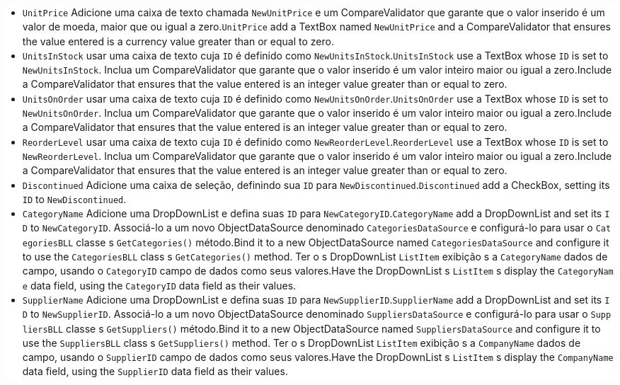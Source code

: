 - <span data-ttu-id="b2bbb-190">`UnitPrice` Adicione uma caixa de texto chamada `NewUnitPrice` e um CompareValidator que garante que o valor inserido é um valor de moeda, maior que ou igual a zero.</span><span class="sxs-lookup"><span data-stu-id="b2bbb-190">`UnitPrice` add a TextBox named `NewUnitPrice` and a CompareValidator that ensures the value entered is a currency value greater than or equal to zero.</span></span>
- <span data-ttu-id="b2bbb-191">`UnitsInStock` usar uma caixa de texto cuja `ID` é definido como `NewUnitsInStock`.</span><span class="sxs-lookup"><span data-stu-id="b2bbb-191">`UnitsInStock` use a TextBox whose `ID` is set to `NewUnitsInStock`.</span></span> <span data-ttu-id="b2bbb-192">Inclua um CompareValidator que garante que o valor inserido é um valor inteiro maior ou igual a zero.</span><span class="sxs-lookup"><span data-stu-id="b2bbb-192">Include a CompareValidator that ensures that the value entered is an integer value greater than or equal to zero.</span></span>
- <span data-ttu-id="b2bbb-193">`UnitsOnOrder` usar uma caixa de texto cuja `ID` é definido como `NewUnitsOnOrder`.</span><span class="sxs-lookup"><span data-stu-id="b2bbb-193">`UnitsOnOrder` use a TextBox whose `ID` is set to `NewUnitsOnOrder`.</span></span> <span data-ttu-id="b2bbb-194">Inclua um CompareValidator que garante que o valor inserido é um valor inteiro maior ou igual a zero.</span><span class="sxs-lookup"><span data-stu-id="b2bbb-194">Include a CompareValidator that ensures that the value entered is an integer value greater than or equal to zero.</span></span>
- <span data-ttu-id="b2bbb-195">`ReorderLevel` usar uma caixa de texto cuja `ID` é definido como `NewReorderLevel`.</span><span class="sxs-lookup"><span data-stu-id="b2bbb-195">`ReorderLevel` use a TextBox whose `ID` is set to `NewReorderLevel`.</span></span> <span data-ttu-id="b2bbb-196">Inclua um CompareValidator que garante que o valor inserido é um valor inteiro maior ou igual a zero.</span><span class="sxs-lookup"><span data-stu-id="b2bbb-196">Include a CompareValidator that ensures that the value entered is an integer value greater than or equal to zero.</span></span>
- <span data-ttu-id="b2bbb-197">`Discontinued` Adicione uma caixa de seleção, definindo sua `ID` para `NewDiscontinued`.</span><span class="sxs-lookup"><span data-stu-id="b2bbb-197">`Discontinued` add a CheckBox, setting its `ID` to `NewDiscontinued`.</span></span>
- <span data-ttu-id="b2bbb-198">`CategoryName` Adicione uma DropDownList e defina suas `ID` para `NewCategoryID`.</span><span class="sxs-lookup"><span data-stu-id="b2bbb-198">`CategoryName` add a DropDownList and set its `ID` to `NewCategoryID`.</span></span> <span data-ttu-id="b2bbb-199">Associá-lo a um novo ObjectDataSource denominado `CategoriesDataSource` e configurá-lo para usar o `CategoriesBLL` classe s `GetCategories()` método.</span><span class="sxs-lookup"><span data-stu-id="b2bbb-199">Bind it to a new ObjectDataSource named `CategoriesDataSource` and configure it to use the `CategoriesBLL` class s `GetCategories()` method.</span></span> <span data-ttu-id="b2bbb-200">Ter o s DropDownList `ListItem` exibição s a `CategoryName` dados de campo, usando o `CategoryID` campo de dados como seus valores.</span><span class="sxs-lookup"><span data-stu-id="b2bbb-200">Have the DropDownList s `ListItem` s display the `CategoryName` data field, using the `CategoryID` data field as their values.</span></span>
- <span data-ttu-id="b2bbb-201">`SupplierName` Adicione uma DropDownList e defina suas `ID` para `NewSupplierID`.</span><span class="sxs-lookup"><span data-stu-id="b2bbb-201">`SupplierName` add a DropDownList and set its `ID` to `NewSupplierID`.</span></span> <span data-ttu-id="b2bbb-202">Associá-lo a um novo ObjectDataSource denominado `SuppliersDataSource` e configurá-lo para usar o `SuppliersBLL` classe s `GetSuppliers()` método.</span><span class="sxs-lookup"><span data-stu-id="b2bbb-202">Bind it to a new ObjectDataSource named `SuppliersDataSource` and configure it to use the `SuppliersBLL` class s `GetSuppliers()` method.</span></span> <span data-ttu-id="b2bbb-203">Ter o s DropDownList `ListItem` exibição s a `CompanyName` dados de campo, usando o `SupplierID` campo de dados como seus valores.</span><span class="sxs-lookup"><span data-stu-id="b2bbb-203">Have the DropDownList s `ListItem` s display the `CompanyName` data field, using the `SupplierID` data field as their values.</span></span>
